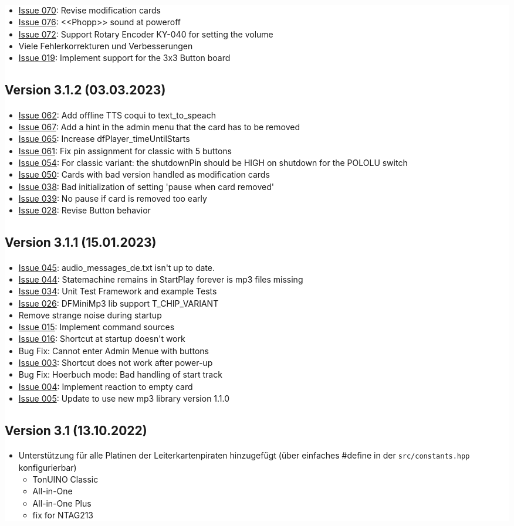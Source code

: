 - [Issue 070](https://github.com/tonuino/TonUINO-TNG/issues/70): Revise modification cards
- [Issue 076](https://github.com/tonuino/TonUINO-TNG/issues/76): \<\<Phopp\>\> sound at poweroff
- [Issue 072](https://github.com/tonuino/TonUINO-TNG/issues/72): Support Rotary Encoder KY-040 for setting the volume
- Viele Fehlerkorrekturen und Verbesserungen
- [Issue 019](https://github.com/tonuino/TonUINO-TNG/issues/19): Implement support for the 3x3 Button board

## Version 3.1.2 (03.03.2023)
- [Issue 062](https://github.com/tonuino/TonUINO-TNG/issues/62): Add offline TTS coqui to text_to_speach
- [Issue 067](https://github.com/tonuino/TonUINO-TNG/issues/67): Add a hint in the admin menu that the card has to be removed
- [Issue 065](https://github.com/tonuino/TonUINO-TNG/issues/65): Increase dfPlayer_timeUntilStarts
- [Issue 061](https://github.com/tonuino/TonUINO-TNG/issues/61): Fix pin assignment for classic with 5 buttons
- [Issue 054](https://github.com/tonuino/TonUINO-TNG/issues/54): For classic variant: the shutdownPin should be HIGH on shutdown for the POLOLU switch
- [Issue 050](https://github.com/tonuino/TonUINO-TNG/issues/50): Cards with bad version handled as modification cards
- [Issue 038](https://github.com/tonuino/TonUINO-TNG/issues/38): Bad initialization of setting 'pause when card removed'
- [Issue 039](https://github.com/tonuino/TonUINO-TNG/issues/39): No pause if card is removed too early
- [Issue 028](https://github.com/tonuino/TonUINO-TNG/issues/28): Revise Button behavior

## Version 3.1.1 (15.01.2023)
- [Issue 045](https://github.com/tonuino/TonUINO-TNG/issues/45): audio_messages_de.txt isn't up to date.
- [Issue 044](https://github.com/tonuino/TonUINO-TNG/issues/44): Statemachine remains in StartPlay forever is mp3 files missing
- [Issue 034](https://github.com/tonuino/TonUINO-TNG/issues/34): Unit Test Framework and example Tests
- [Issue 026](https://github.com/tonuino/TonUINO-TNG/issues/26): DFMiniMp3 lib support T_CHIP_VARIANT
- Remove strange noise during startup
- [Issue 015](https://github.com/tonuino/TonUINO-TNG/issues/15): Implement command sources
- [Issue 016](https://github.com/tonuino/TonUINO-TNG/issues/16): Shortcut at startup doesn't work
- Bug Fix: Cannot enter Admin Menue with buttons
- [Issue 003](https://github.com/tonuino/TonUINO-TNG/issues/3): Shortcut does not work after power-up
- Bug Fix: Hoerbuch mode: Bad handling of start track
- [Issue 004](https://github.com/tonuino/TonUINO-TNG/issues/4): Implement reaction to empty card
- [Issue 005](https://github.com/tonuino/TonUINO-TNG/issues/5): Update to use new mp3 library version 1.1.0

## Version 3.1 (13.10.2022)
- Unterstützung für alle Platinen der Leiterkartenpiraten hinzugefügt (über einfaches #define in der `src/constants.hpp` konfigurierbar)
  - TonUINO Classic
  - All-in-One
  - All-in-One Plus
  - fix for NTAG213
